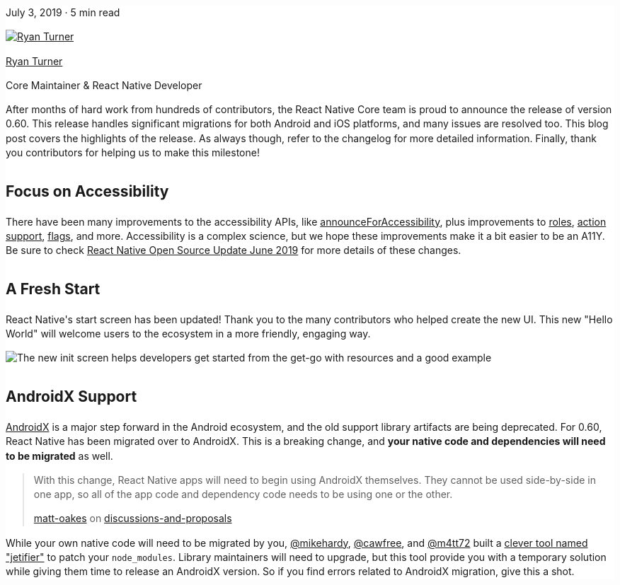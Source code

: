 July 3, 2019 · 5 min read

[![Ryan Turner](https://avatars0.githubusercontent.com/u/701035?s=460&v=4)](https://twitter.com/turnrye)

[Ryan Turner](https://twitter.com/turnrye)

Core Maintainer & React Native Developer

After months of hard work from hundreds of contributors, the React Native Core team is proud to announce the release of version 0.60. This release handles significant migrations for both Android and iOS platforms, and many issues are resolved too. This blog post covers the highlights of the release. As always though, refer to the changelog for more detailed information. Finally, thank you contributors for helping us to make this milestone!

Focus on Accessibility[​](#focus-on-accessibility "Direct link to Focus on Accessibility")
------------------------------------------------------------------------------------------

There have been many improvements to the accessibility APIs, like [announceForAccessibility](https://github.com/facebook/react-native/commit/cfe0032), plus improvements to [roles](https://github.com/facebook/react-native/commit/1aeac1c), [action support](https://github.com/facebook/react-native/commit/14b4668), [flags](https://github.com/facebook/react-native/commit/0090ab3), and more. Accessibility is a complex science, but we hope these improvements make it a bit easier to be an A11Y. Be sure to check [React Native Open Source Update June 2019](/blog/2019/06/12/react-native-open-source-update#meaningful-community-contributions) for more details of these changes.

A Fresh Start[​](#a-fresh-start "Direct link to A Fresh Start")
---------------------------------------------------------------

React Native's start screen has been updated! Thank you to the many contributors who helped create the new UI. This new "Hello World" will welcome users to the ecosystem in a more friendly, engaging way.

![The new init screen helps developers get started from the get-go with resources and a good example](/assets/images/0.60-new-init-screen-5b31714cd0630d7df25c66cab80c210b.png)

AndroidX Support[​](#androidx-support "Direct link to AndroidX Support")
------------------------------------------------------------------------

[AndroidX](https://developer.android.com/jetpack/androidx) is a major step forward in the Android ecosystem, and the old support library artifacts are being deprecated. For 0.60, React Native has been migrated over to AndroidX. This is a breaking change, and **your native code and dependencies will need to be migrated** as well.

> With this change, React Native apps will need to begin using AndroidX themselves. They cannot be used side-by-side in one app, so all of the app code and dependency code needs to be using one or the other.
>
> [matt-oakes](https://github.com/matt-oakes) on [discussions-and-proposals](https://github.com/react-native-community/discussions-and-proposals/issues/129)

While your own native code will need to be migrated by you, [@mikehardy](https://github.com/mikehardy), [@cawfree](https://github.com/cawfree), and [@m4tt72](https://github.com/m4tt72) built a [clever tool named "jetifier"](https://github.com/mikehardy/jetifier) to patch your `node_modules`. Library maintainers will need to upgrade, but this tool provide you with a temporary solution while giving them time to release an AndroidX version. So if you find errors related to AndroidX migration, give this a shot.
